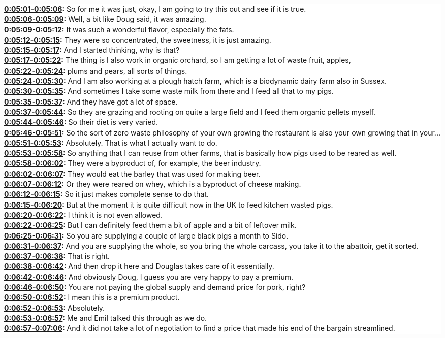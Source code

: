 **[0:05:01-0:05:06](https://soundcloud.com/farmerama-radio/17-farmerama#t=0:05:01):**  So for me it was just, okay, I am going to try this out and see if it is true.  
**[0:05:06-0:05:09](https://soundcloud.com/farmerama-radio/17-farmerama#t=0:05:06):**  Well, a bit like Doug said, it was amazing.  
**[0:05:09-0:05:12](https://soundcloud.com/farmerama-radio/17-farmerama#t=0:05:09):**  It was such a wonderful flavor, especially the fats.  
**[0:05:12-0:05:15](https://soundcloud.com/farmerama-radio/17-farmerama#t=0:05:12):**  They were so concentrated, the sweetness, it is just amazing.  
**[0:05:15-0:05:17](https://soundcloud.com/farmerama-radio/17-farmerama#t=0:05:15):**  And I started thinking, why is that?  
**[0:05:17-0:05:22](https://soundcloud.com/farmerama-radio/17-farmerama#t=0:05:17):**  The thing is I also work in organic orchard, so I am getting a lot of waste fruit, apples,  
**[0:05:22-0:05:24](https://soundcloud.com/farmerama-radio/17-farmerama#t=0:05:22):**  plums and pears, all sorts of things.  
**[0:05:24-0:05:30](https://soundcloud.com/farmerama-radio/17-farmerama#t=0:05:24):**  And I am also working at a plough hatch farm, which is a biodynamic dairy farm also in Sussex.  
**[0:05:30-0:05:35](https://soundcloud.com/farmerama-radio/17-farmerama#t=0:05:30):**  And sometimes I take some waste milk from there and I feed all that to my pigs.  
**[0:05:35-0:05:37](https://soundcloud.com/farmerama-radio/17-farmerama#t=0:05:35):**  And they have got a lot of space.  
**[0:05:37-0:05:44](https://soundcloud.com/farmerama-radio/17-farmerama#t=0:05:37):**  So they are grazing and rooting on quite a large field and I feed them organic pellets myself.  
**[0:05:44-0:05:46](https://soundcloud.com/farmerama-radio/17-farmerama#t=0:05:44):**  So their diet is very varied.  
**[0:05:46-0:05:51](https://soundcloud.com/farmerama-radio/17-farmerama#t=0:05:46):**  So the sort of zero waste philosophy of your own growing the restaurant is also your own growing that in your...  
**[0:05:51-0:05:53](https://soundcloud.com/farmerama-radio/17-farmerama#t=0:05:51):**  Absolutely. That is what I actually want to do.  
**[0:05:53-0:05:58](https://soundcloud.com/farmerama-radio/17-farmerama#t=0:05:53):**  So anything that I can reuse from other farms, that is basically how pigs used to be reared as well.  
**[0:05:58-0:06:02](https://soundcloud.com/farmerama-radio/17-farmerama#t=0:05:58):**  They were a byproduct of, for example, the beer industry.  
**[0:06:02-0:06:07](https://soundcloud.com/farmerama-radio/17-farmerama#t=0:06:02):**  They would eat the barley that was used for making beer.  
**[0:06:07-0:06:12](https://soundcloud.com/farmerama-radio/17-farmerama#t=0:06:07):**  Or they were reared on whey, which is a byproduct of cheese making.  
**[0:06:12-0:06:15](https://soundcloud.com/farmerama-radio/17-farmerama#t=0:06:12):**  So it just makes complete sense to do that.  
**[0:06:15-0:06:20](https://soundcloud.com/farmerama-radio/17-farmerama#t=0:06:15):**  But at the moment it is quite difficult now in the UK to feed kitchen wasted pigs.  
**[0:06:20-0:06:22](https://soundcloud.com/farmerama-radio/17-farmerama#t=0:06:20):**  I think it is not even allowed.  
**[0:06:22-0:06:25](https://soundcloud.com/farmerama-radio/17-farmerama#t=0:06:22):**  But I can definitely feed them a bit of apple and a bit of leftover milk.  
**[0:06:25-0:06:31](https://soundcloud.com/farmerama-radio/17-farmerama#t=0:06:25):**  So you are supplying a couple of large black pigs a month to Sido.  
**[0:06:31-0:06:37](https://soundcloud.com/farmerama-radio/17-farmerama#t=0:06:31):**  And you are supplying the whole, so you bring the whole carcass, you take it to the abattoir, get it sorted.  
**[0:06:37-0:06:38](https://soundcloud.com/farmerama-radio/17-farmerama#t=0:06:37):**  That is right.  
**[0:06:38-0:06:42](https://soundcloud.com/farmerama-radio/17-farmerama#t=0:06:38):**  And then drop it here and Douglas takes care of it essentially.  
**[0:06:42-0:06:46](https://soundcloud.com/farmerama-radio/17-farmerama#t=0:06:42):**  And obviously Doug, I guess you are very happy to pay a premium.  
**[0:06:46-0:06:50](https://soundcloud.com/farmerama-radio/17-farmerama#t=0:06:46):**  You are not paying the global supply and demand price for pork, right?  
**[0:06:50-0:06:52](https://soundcloud.com/farmerama-radio/17-farmerama#t=0:06:50):**  I mean this is a premium product.  
**[0:06:52-0:06:53](https://soundcloud.com/farmerama-radio/17-farmerama#t=0:06:52):**  Absolutely.  
**[0:06:53-0:06:57](https://soundcloud.com/farmerama-radio/17-farmerama#t=0:06:53):**  Me and Emil talked this through as we do.  
**[0:06:57-0:07:06](https://soundcloud.com/farmerama-radio/17-farmerama#t=0:06:57):**  And it did not take a lot of negotiation to find a price that made his end of the bargain streamlined.  